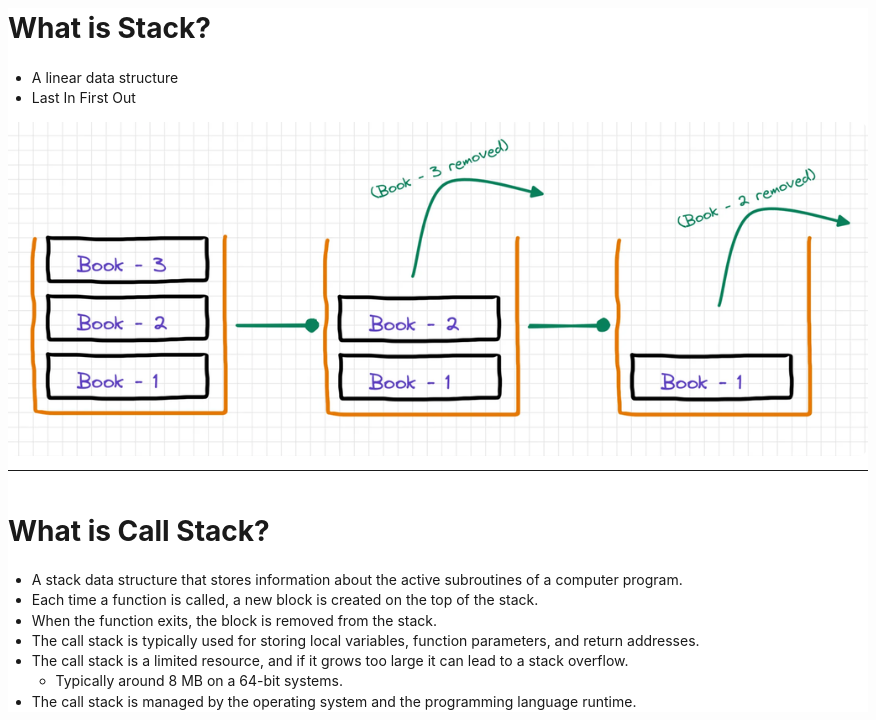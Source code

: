 # What is Stack?

- A linear data structure
- Last In First Out

<div class="image-row">
  <img src="/img/4-understanding-ownership/4-1-what-is-ownership/stack.png" alt="stack">
</div>

<style>

.image-row {
  display: flex;
  justify-content: center;
  align-items: end;
  gap: 50px; /* Space between images */
}

.image-row img {
  height: auto;
  border-radius: 10px; /* Optional: Rounded corners */
}

</style>

--- 

# What is Call Stack?

<v-clicks>

- A stack data structure that stores information about the active subroutines of a computer program.
- Each time a function is called, a new block is created on the top of the stack.
- When the function exits, the block is removed from the stack.
- The call stack is typically used for storing local variables, function parameters, and return addresses.
- The call stack is a limited resource, and if it grows too large it can lead to a stack overflow.
  - Typically around 8 MB on a 64-bit systems.
- The call stack is managed by the operating system and the programming language runtime.
